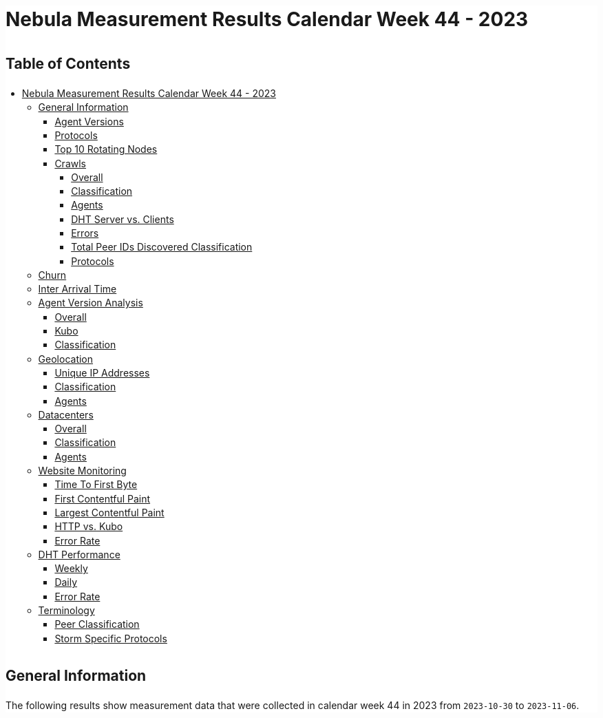 # Nebula Measurement Results Calendar Week 44 - 2023

## Table of Contents

- [Nebula Measurement Results Calendar Week 44 - 2023](#nebula-measurement-results-calendar-week-44---2023)
  - [General Information](#general-information)
    - [Agent Versions](#agent-versions)
    - [Protocols](#protocols)
    - [Top 10 Rotating Nodes](#top-10-rotating-nodes)
    - [Crawls](#crawls)
      - [Overall](#overall)
      - [Classification](#classification)
      - [Agents](#agents)
      - [DHT Server vs. Clients](#dht-server-vs-clients)
      - [Errors](#errors)
      - [Total Peer IDs Discovered Classification](#total-peer-ids-discovered-classification)
      - [Protocols](#protocols-1)
  - [Churn](#churn)
  - [Inter Arrival Time](#inter-arrival-time)
  - [Agent Version Analysis](#agent-version-analysis)
    - [Overall](#overall-1)
    - [Kubo](#kubo)
    - [Classification](#classification-1)
  - [Geolocation](#geolocation)
    - [Unique IP Addresses](#unique-ip-addresses)
    - [Classification](#classification-2)
    - [Agents](#agents-1)
  - [Datacenters](#datacenters)
    - [Overall](#overall-2)
    - [Classification](#classification-3)
    - [Agents](#agents-2)
  - [Website Monitoring](#website-monitoring)
    - [Time To First Byte](#time-to-first-byte)
    - [First Contentful Paint](#first-contentful-paint)
    - [Largest Contentful Paint](#largest-contentful-paint)
    - [HTTP vs. Kubo](#http-vs-kubo)
    - [Error Rate](#error-rate)
  - [DHT Performance](#dht-performance)
    - [Weekly](#weekly)
    - [Daily](#daily)
    - [Error Rate](#error-rate-1)
  - [Terminology](#terminology)
    - [Peer Classification](#peer-classification)
    - [Storm Specific Protocols](#storm-specific-protocols)


## General Information

The following results show measurement data that were collected in calendar week 44 in 2023 from `2023-10-30` to `2023-11-06`.
